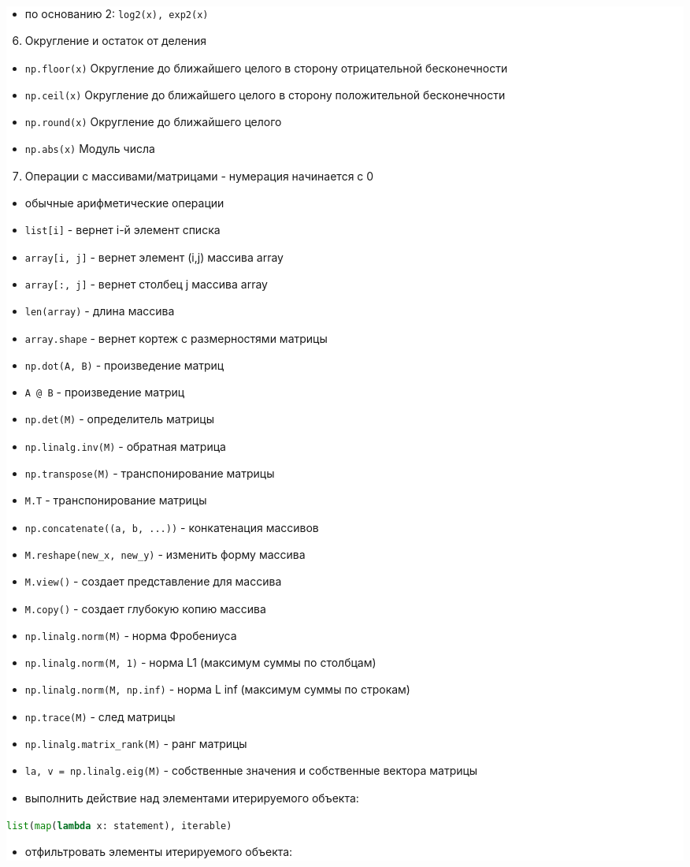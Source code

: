   * по основанию 2: `log2(x), exp2(x)`

6. Округление и остаток от деления

  * `np.floor(x)` Округление до ближайшего целого в сторону отрицательной бесконечности

  * `np.ceil(x)` Округление до ближайшего целого в сторону положительной бесконечности

  * `np.round(x)` Округление до ближайшего целого

  * `np.abs(x)` Модуль числа

7. Операции с массивами/матрицами - нумерация начинается с 0

  * обычные арифметические операции

  * `list[i]` - вернет i-й элемент списка

  * `array[i, j]` - вернет элемент (i,j) массива array

  * `array[:, j]` - вернет столбец j массива array

  * `len(array)` - длина массива

  * `array.shape` - вернет кортеж с размерностями матрицы

  * `np.dot(A, B)` - произведение матриц

  * `A @ B` - произведение матриц

  * `np.det(M)` - определитель матрицы

  * `np.linalg.inv(M)` - обратная матрица

  * `np.transpose(M)` - транспонирование матрицы

  * `M.T` - транспонирование матрицы

  * `np.concatenate((a, b, ...))` - конкатенация массивов

  * `M.reshape(new_x, new_y)` - изменить форму массива

  * `M.view()` - создает представление для массива

  * `M.copy()` - создает глубокую копию массива

  * `np.linalg.norm(M)` - норма Фробениуса

  * `np.linalg.norm(M, 1)` - норма L1 (максимум суммы по столбцам)

  * `np.linalg.norm(M, np.inf)` - норма L inf (максимум суммы по строкам)

  * `np.trace(M)` - след матрицы

  * `np.linalg.matrix_rank(M)` - ранг матрицы

  * `la, v = np.linalg.eig(M)` - собственные значения и собственные вектора матрицы

  * выполнить действие над элементами итерируемого объекта:

  ```python
  list(map(lambda x: statement), iterable)
  ```

  * отфильтровать элементы итерируемого объекта:
